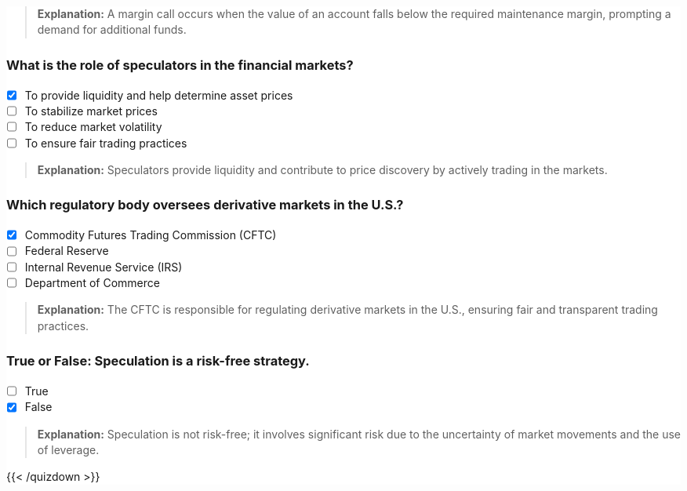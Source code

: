 > **Explanation:** A margin call occurs when the value of an account falls below the required maintenance margin, prompting a demand for additional funds.


### What is the role of speculators in the financial markets?

- [x] To provide liquidity and help determine asset prices
- [ ] To stabilize market prices
- [ ] To reduce market volatility
- [ ] To ensure fair trading practices

> **Explanation:** Speculators provide liquidity and contribute to price discovery by actively trading in the markets.


### Which regulatory body oversees derivative markets in the U.S.?

- [x] Commodity Futures Trading Commission (CFTC)
- [ ] Federal Reserve
- [ ] Internal Revenue Service (IRS)
- [ ] Department of Commerce

> **Explanation:** The CFTC is responsible for regulating derivative markets in the U.S., ensuring fair and transparent trading practices.


### True or False: Speculation is a risk-free strategy.

- [ ] True
- [x] False

> **Explanation:** Speculation is not risk-free; it involves significant risk due to the uncertainty of market movements and the use of leverage.

{{< /quizdown >}}
